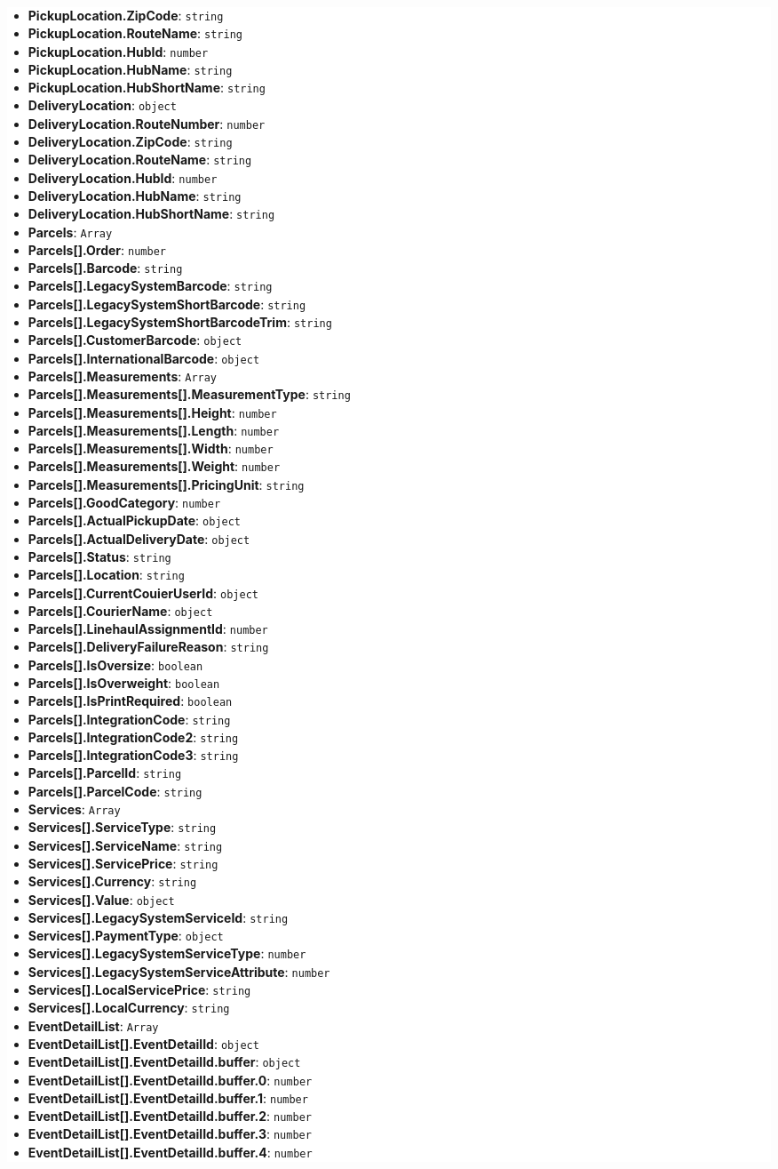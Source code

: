 - **PickupLocation.ZipCode**: `string`
- **PickupLocation.RouteName**: `string`
- **PickupLocation.HubId**: `number`
- **PickupLocation.HubName**: `string`
- **PickupLocation.HubShortName**: `string`
- **DeliveryLocation**: `object`
- **DeliveryLocation.RouteNumber**: `number`
- **DeliveryLocation.ZipCode**: `string`
- **DeliveryLocation.RouteName**: `string`
- **DeliveryLocation.HubId**: `number`
- **DeliveryLocation.HubName**: `string`
- **DeliveryLocation.HubShortName**: `string`
- **Parcels**: `Array`
- **Parcels[].Order**: `number`
- **Parcels[].Barcode**: `string`
- **Parcels[].LegacySystemBarcode**: `string`
- **Parcels[].LegacySystemShortBarcode**: `string`
- **Parcels[].LegacySystemShortBarcodeTrim**: `string`
- **Parcels[].CustomerBarcode**: `object`
- **Parcels[].InternationalBarcode**: `object`
- **Parcels[].Measurements**: `Array`
- **Parcels[].Measurements[].MeasurementType**: `string`
- **Parcels[].Measurements[].Height**: `number`
- **Parcels[].Measurements[].Length**: `number`
- **Parcels[].Measurements[].Width**: `number`
- **Parcels[].Measurements[].Weight**: `number`
- **Parcels[].Measurements[].PricingUnit**: `string`
- **Parcels[].GoodCategory**: `number`
- **Parcels[].ActualPickupDate**: `object`
- **Parcels[].ActualDeliveryDate**: `object`
- **Parcels[].Status**: `string`
- **Parcels[].Location**: `string`
- **Parcels[].CurrentCouierUserId**: `object`
- **Parcels[].CourierName**: `object`
- **Parcels[].LinehaulAssignmentId**: `number`
- **Parcels[].DeliveryFailureReason**: `string`
- **Parcels[].IsOversize**: `boolean`
- **Parcels[].IsOverweight**: `boolean`
- **Parcels[].IsPrintRequired**: `boolean`
- **Parcels[].IntegrationCode**: `string`
- **Parcels[].IntegrationCode2**: `string`
- **Parcels[].IntegrationCode3**: `string`
- **Parcels[].ParcelId**: `string`
- **Parcels[].ParcelCode**: `string`
- **Services**: `Array`
- **Services[].ServiceType**: `string`
- **Services[].ServiceName**: `string`
- **Services[].ServicePrice**: `string`
- **Services[].Currency**: `string`
- **Services[].Value**: `object`
- **Services[].LegacySystemServiceId**: `string`
- **Services[].PaymentType**: `object`
- **Services[].LegacySystemServiceType**: `number`
- **Services[].LegacySystemServiceAttribute**: `number`
- **Services[].LocalServicePrice**: `string`
- **Services[].LocalCurrency**: `string`
- **EventDetailList**: `Array`
- **EventDetailList[].EventDetailId**: `object`
- **EventDetailList[].EventDetailId.buffer**: `object`
- **EventDetailList[].EventDetailId.buffer.0**: `number`
- **EventDetailList[].EventDetailId.buffer.1**: `number`
- **EventDetailList[].EventDetailId.buffer.2**: `number`
- **EventDetailList[].EventDetailId.buffer.3**: `number`
- **EventDetailList[].EventDetailId.buffer.4**: `number`